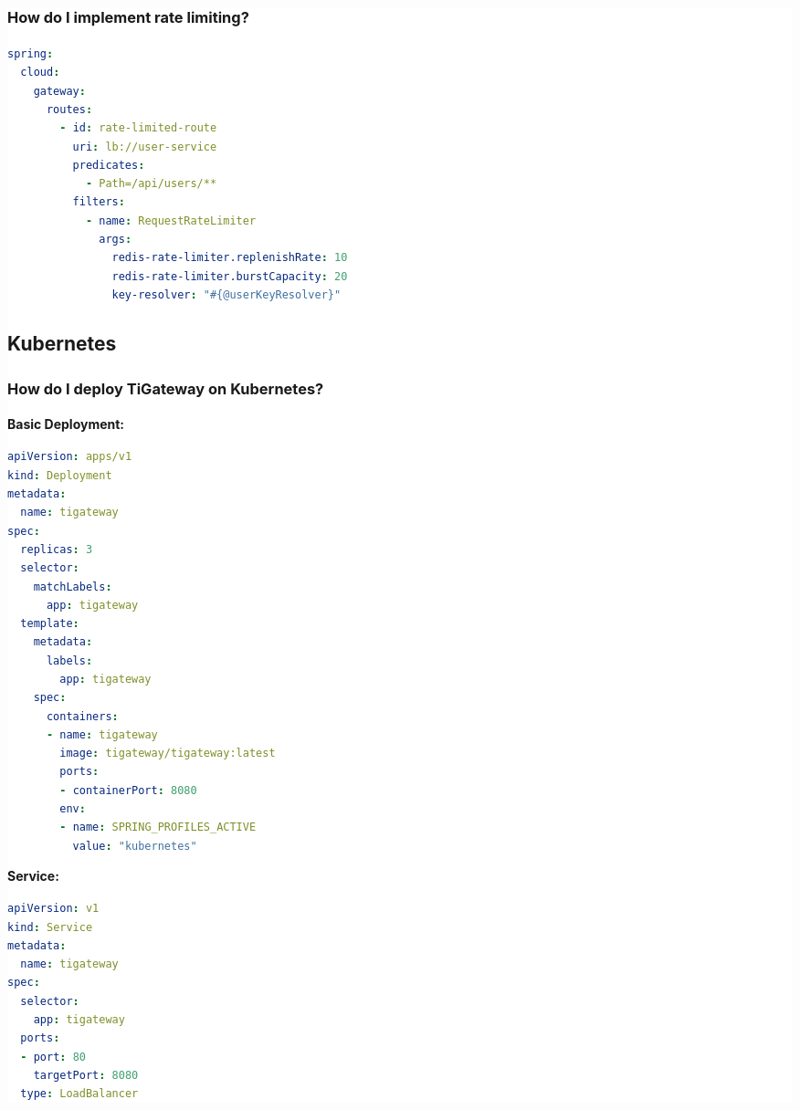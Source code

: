 ### How do I implement rate limiting?

```yaml
spring:
  cloud:
    gateway:
      routes:
        - id: rate-limited-route
          uri: lb://user-service
          predicates:
            - Path=/api/users/**
          filters:
            - name: RequestRateLimiter
              args:
                redis-rate-limiter.replenishRate: 10
                redis-rate-limiter.burstCapacity: 20
                key-resolver: "#{@userKeyResolver}"
```

## Kubernetes

### How do I deploy TiGateway on Kubernetes?

**Basic Deployment:**
```yaml
apiVersion: apps/v1
kind: Deployment
metadata:
  name: tigateway
spec:
  replicas: 3
  selector:
    matchLabels:
      app: tigateway
  template:
    metadata:
      labels:
        app: tigateway
    spec:
      containers:
      - name: tigateway
        image: tigateway/tigateway:latest
        ports:
        - containerPort: 8080
        env:
        - name: SPRING_PROFILES_ACTIVE
          value: "kubernetes"
```

**Service:**
```yaml
apiVersion: v1
kind: Service
metadata:
  name: tigateway
spec:
  selector:
    app: tigateway
  ports:
  - port: 80
    targetPort: 8080
  type: LoadBalancer
```
